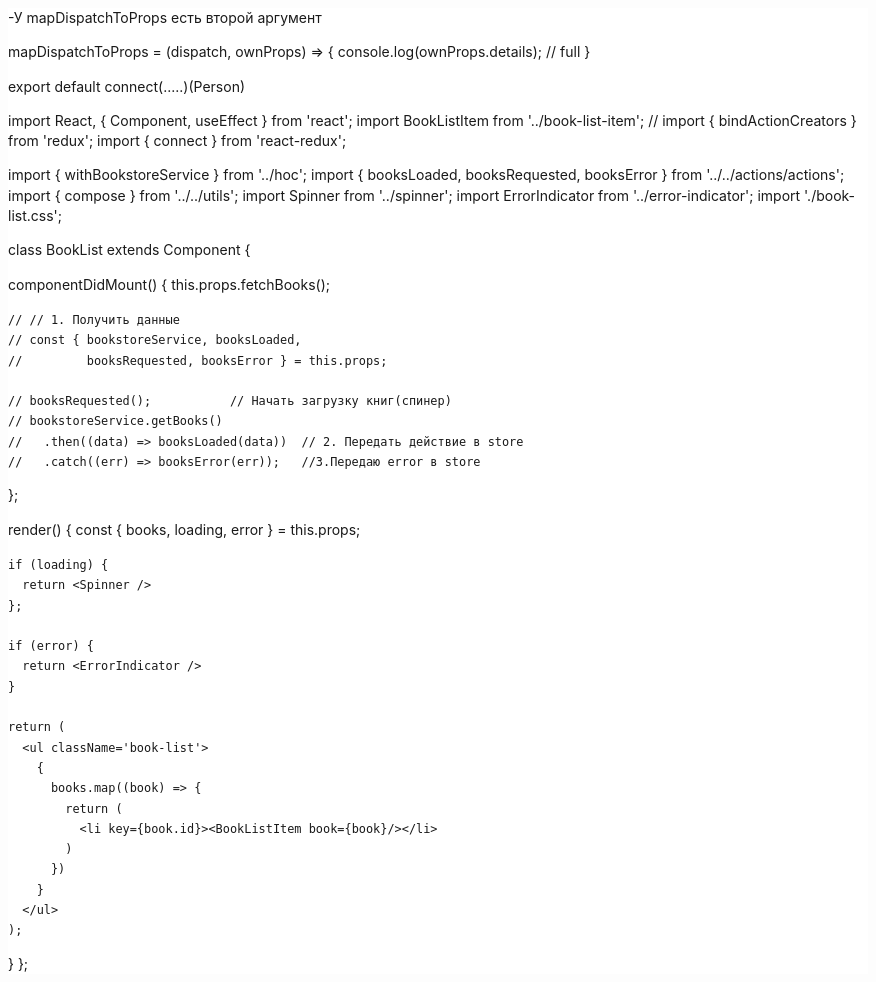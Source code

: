 -У mapDispatchToProps есть второй аргумент

<Person details="full" />

mapDispatchToProps = (dispatch, ownProps) => {
  console.log(ownProps.details);  // full
}

export default connect(.....)(Person)


import React, { Component, useEffect } from 'react';
import BookListItem from '../book-list-item';
// import { bindActionCreators } from 'redux';
import { connect } from 'react-redux';

import { withBookstoreService } from '../hoc';
import { booksLoaded, booksRequested, booksError } from '../../actions/actions';
import { compose } from '../../utils';
import Spinner from '../spinner';
import ErrorIndicator from '../error-indicator';
import './book-list.css';

class BookList extends Component {

  componentDidMount() {
    this.props.fetchBooks();

    // // 1. Получить данные
    // const { bookstoreService, booksLoaded, 
    //         booksRequested, booksError } = this.props;

    // booksRequested();           // Начать загрузку книг(спинер) 
    // bookstoreService.getBooks()
    //   .then((data) => booksLoaded(data))  // 2. Передать действие в store
    //   .catch((err) => booksError(err));   //3.Передаю error в store
  };

  render() {
    const { books, loading, error } = this.props;

    if (loading) {
      return <Spinner />
    };

    if (error) {
      return <ErrorIndicator />
    }

    return (
      <ul className='book-list'>
        {
          books.map((book) => {
            return (
              <li key={book.id}><BookListItem book={book}/></li>
            )
          })
        }
      </ul>
    );
  }
};
